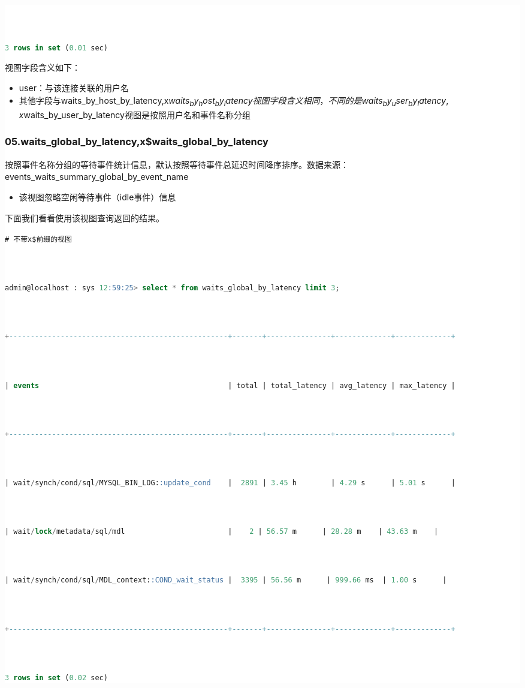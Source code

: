 ```sql



3 rows in set (0.01 sec)
```

视图字段含义如下：

- user：与该连接关联的用户名
- 其他字段与waits_by_host_by_latency,x$waits_by_host_by_latency  视图字段含义相同，不同的是waits_by_user_by_latency,x$waits_by_user_by_latency视图是按照用户名和事件名称分组

### **05.waits_global_by_latency,x$waits_global_by_latency**

按照事件名称分组的等待事件统计信息，默认按照等待事件总延迟时间降序排序。数据来源：events_waits_summary_global_by_event_name

- 该视图忽略空闲等待事件（idle事件）信息

下面我们看看使用该视图查询返回的结果。

```sql
# 不带x$前缀的视图



admin@localhost : sys 12:59:25> select * from waits_global_by_latency limit 3;



+---------------------------------------------------+-------+---------------+-------------+-------------+



| events                                            | total | total_latency | avg_latency | max_latency |



+---------------------------------------------------+-------+---------------+-------------+-------------+



| wait/synch/cond/sql/MYSQL_BIN_LOG::update_cond    |  2891 | 3.45 h        | 4.29 s      | 5.01 s      |



| wait/lock/metadata/sql/mdl                        |    2 | 56.57 m      | 28.28 m    | 43.63 m    |



| wait/synch/cond/sql/MDL_context::COND_wait_status |  3395 | 56.56 m      | 999.66 ms  | 1.00 s      |



+---------------------------------------------------+-------+---------------+-------------+-------------+



3 rows in set (0.02 sec)
```